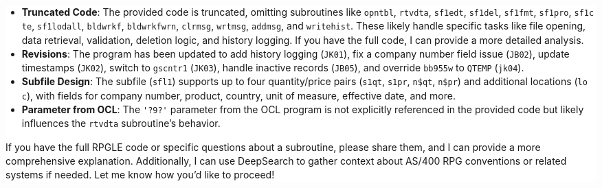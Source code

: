 - **Truncated Code**: The provided code is truncated, omitting subroutines like `opntbl`, `rtvdta`, `sf1edt`, `sf1del`, `sf1fmt`, `sf1pro`, `sf1cte`, `sf1lodall`, `bldwrkf`, `bldwrkfwrn`, `clrmsg`, `wrtmsg`, `addmsg`, and `writehist`. These likely handle specific tasks like file opening, data retrieval, validation, deletion logic, and history logging. If you have the full code, I can provide a more detailed analysis.
- **Revisions**: The program has been updated to add history logging (`JK01`), fix a company number field issue (`JB02`), update timestamps (`JK02`), switch to `gscntr1` (`JK03`), handle inactive records (`JB05`), and override `bb955w` to `QTEMP` (`jk04`).
- **Subfile Design**: The subfile (`sfl1`) supports up to four quantity/price pairs (`s1qt`, `s1pr`, `n$qt`, `n$pr`) and additional locations (`loc`), with fields for company number, product, country, unit of measure, effective date, and more.
- **Parameter from OCL**: The `'?9?'` parameter from the OCL program is not explicitly referenced in the provided code but likely influences the `rtvdta` subroutine’s behavior.

If you have the full RPGLE code or specific questions about a subroutine, please share them, and I can provide a more comprehensive explanation. Additionally, I can use DeepSearch to gather context about AS/400 RPG conventions or related systems if needed. Let me know how you’d like to proceed!